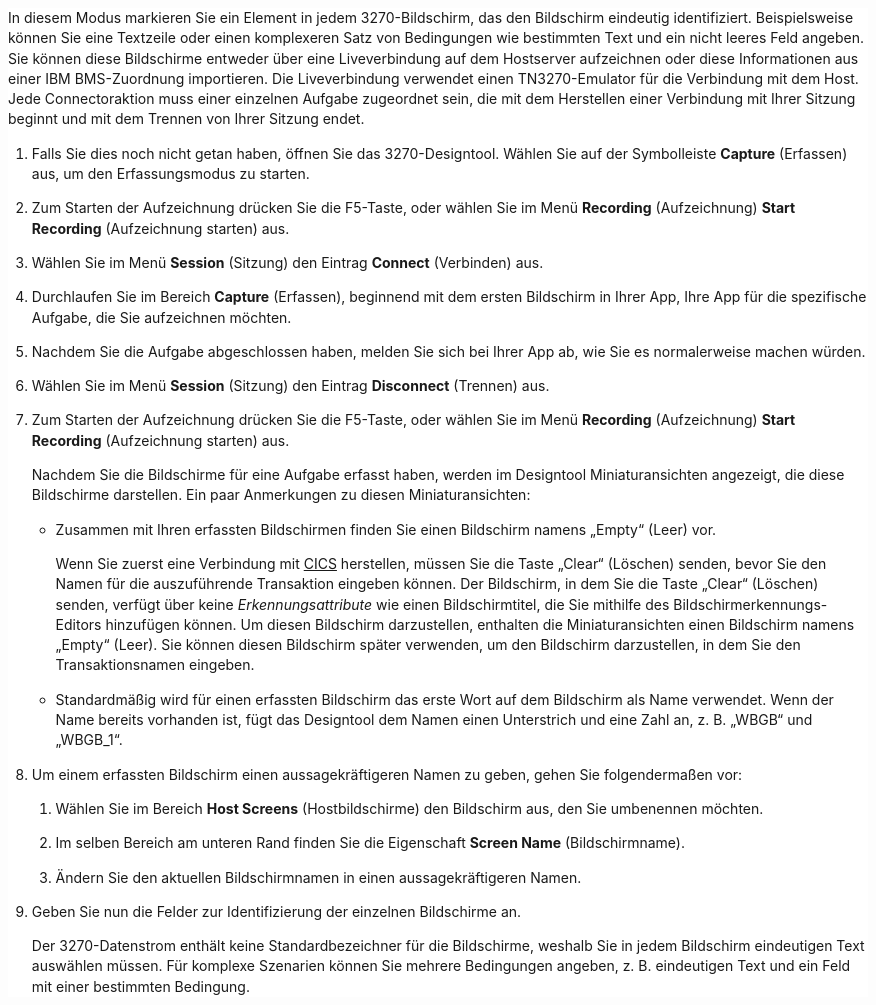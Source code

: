 In diesem Modus markieren Sie ein Element in jedem 3270-Bildschirm, das den Bildschirm eindeutig identifiziert. Beispielsweise können Sie eine Textzeile oder einen komplexeren Satz von Bedingungen wie bestimmten Text und ein nicht leeres Feld angeben. Sie können diese Bildschirme entweder über eine Liveverbindung auf dem Hostserver aufzeichnen oder diese Informationen aus einer IBM BMS-Zuordnung importieren. Die Liveverbindung verwendet einen TN3270-Emulator für die Verbindung mit dem Host. Jede Connectoraktion muss einer einzelnen Aufgabe zugeordnet sein, die mit dem Herstellen einer Verbindung mit Ihrer Sitzung beginnt und mit dem Trennen von Ihrer Sitzung endet.

1. Falls Sie dies noch nicht getan haben, öffnen Sie das 3270-Designtool. Wählen Sie auf der Symbolleiste **Capture** (Erfassen) aus, um den Erfassungsmodus zu starten.

1. Zum Starten der Aufzeichnung drücken Sie die F5-Taste, oder wählen Sie im Menü **Recording** (Aufzeichnung) **Start Recording** (Aufzeichnung starten) aus. 

1. Wählen Sie im Menü **Session** (Sitzung) den Eintrag **Connect** (Verbinden) aus.

1. Durchlaufen Sie im Bereich **Capture** (Erfassen), beginnend mit dem ersten Bildschirm in Ihrer App, Ihre App für die spezifische Aufgabe, die Sie aufzeichnen möchten.

1. Nachdem Sie die Aufgabe abgeschlossen haben, melden Sie sich bei Ihrer App ab, wie Sie es normalerweise machen würden.

1. Wählen Sie im Menü **Session** (Sitzung) den Eintrag **Disconnect** (Trennen) aus.

1. Zum Starten der Aufzeichnung drücken Sie die F5-Taste, oder wählen Sie im Menü **Recording** (Aufzeichnung) **Start Recording** (Aufzeichnung starten) aus.

   Nachdem Sie die Bildschirme für eine Aufgabe erfasst haben, werden im Designtool Miniaturansichten angezeigt, die diese Bildschirme darstellen. Ein paar Anmerkungen zu diesen Miniaturansichten:

   * Zusammen mit Ihren erfassten Bildschirmen finden Sie einen Bildschirm namens „Empty“ (Leer) vor.

     Wenn Sie zuerst eine Verbindung mit [CICS](https://www.ibm.com/it-infrastructure/z/cics) herstellen, müssen Sie die Taste „Clear“ (Löschen) senden, bevor Sie den Namen für die auszuführende Transaktion eingeben können. Der Bildschirm, in dem Sie die Taste „Clear“ (Löschen) senden, verfügt über keine *Erkennungsattribute* wie einen Bildschirmtitel, die Sie mithilfe des Bildschirmerkennungs-Editors hinzufügen können. Um diesen Bildschirm darzustellen, enthalten die Miniaturansichten einen Bildschirm namens „Empty“ (Leer). Sie können diesen Bildschirm später verwenden, um den Bildschirm darzustellen, in dem Sie den Transaktionsnamen eingeben.

   * Standardmäßig wird für einen erfassten Bildschirm das erste Wort auf dem Bildschirm als Name verwendet. Wenn der Name bereits vorhanden ist, fügt das Designtool dem Namen einen Unterstrich und eine Zahl an, z. B. „WBGB“ und „WBGB_1“.

1. Um einem erfassten Bildschirm einen aussagekräftigeren Namen zu geben, gehen Sie folgendermaßen vor:

   1. Wählen Sie im Bereich **Host Screens** (Hostbildschirme) den Bildschirm aus, den Sie umbenennen möchten.

   1. Im selben Bereich am unteren Rand finden Sie die Eigenschaft **Screen Name** (Bildschirmname).

   1. Ändern Sie den aktuellen Bildschirmnamen in einen aussagekräftigeren Namen.

1. Geben Sie nun die Felder zur Identifizierung der einzelnen Bildschirme an.

   Der 3270-Datenstrom enthält keine Standardbezeichner für die Bildschirme, weshalb Sie in jedem Bildschirm eindeutigen Text auswählen müssen. Für komplexe Szenarien können Sie mehrere Bedingungen angeben, z. B. eindeutigen Text und ein Feld mit einer bestimmten Bedingung.
